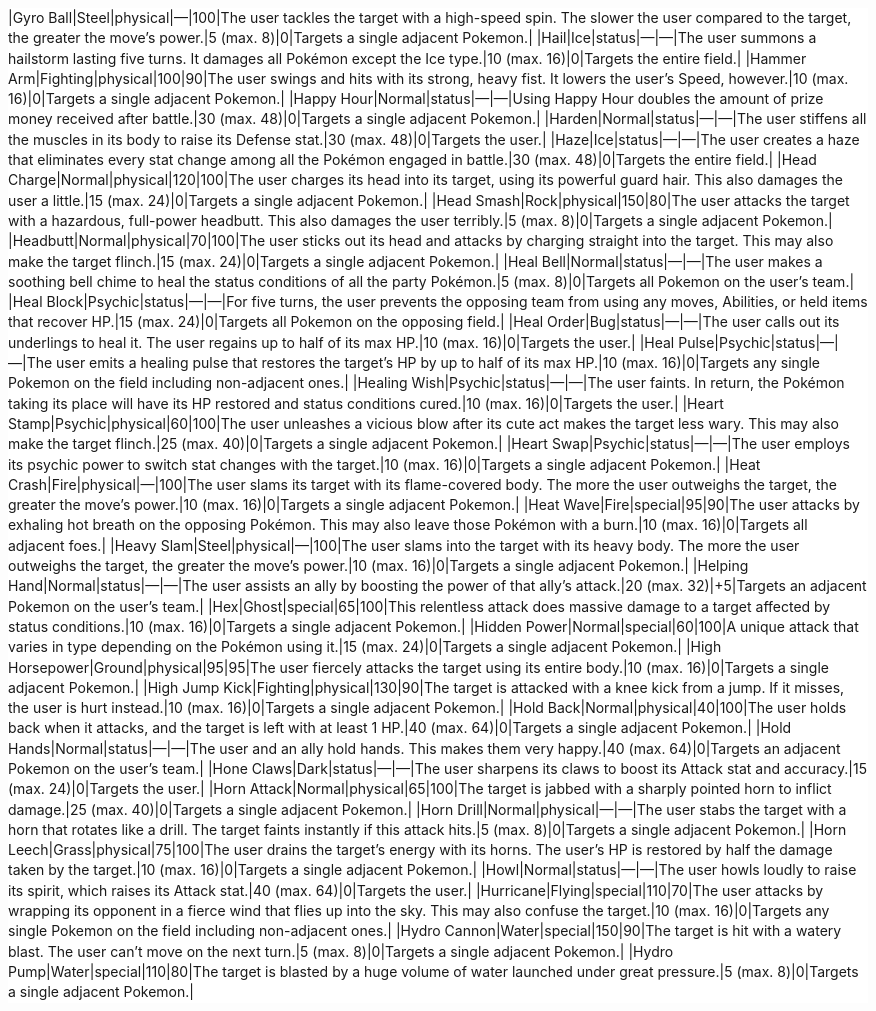 |Gyro Ball|Steel|physical|—|100|The user tackles the target with a high-speed spin. The slower the user compared to the target, the greater the move’s power.|5 (max. 8)|0|Targets a single adjacent Pokemon.|
|Hail|Ice|status|—|—|The user summons a hailstorm lasting five turns. It damages all Pokémon except the Ice type.|10 (max. 16)|0|Targets the entire field.|
|Hammer Arm|Fighting|physical|100|90|The user swings and hits with its strong, heavy fist. It lowers the user’s Speed, however.|10 (max. 16)|0|Targets a single adjacent Pokemon.|
|Happy Hour|Normal|status|—|—|Using Happy Hour doubles the amount of prize money received after battle.|30 (max. 48)|0|Targets a single adjacent Pokemon.|
|Harden|Normal|status|—|—|The user stiffens all the muscles in its body to raise its Defense stat.|30 (max. 48)|0|Targets the user.|
|Haze|Ice|status|—|—|The user creates a haze that eliminates every stat change among all the Pokémon engaged in battle.|30 (max. 48)|0|Targets the entire field.|
|Head Charge|Normal|physical|120|100|The user charges its head into its target, using its powerful guard hair. This also damages the user a little.|15 (max. 24)|0|Targets a single adjacent Pokemon.|
|Head Smash|Rock|physical|150|80|The user attacks the target with a hazardous, full-power headbutt. This also damages the user terribly.|5 (max. 8)|0|Targets a single adjacent Pokemon.|
|Headbutt|Normal|physical|70|100|The user sticks out its head and attacks by charging straight into the target. This may also make the target flinch.|15 (max. 24)|0|Targets a single adjacent Pokemon.|
|Heal Bell|Normal|status|—|—|The user makes a soothing bell chime to heal the status conditions of all the party Pokémon.|5 (max. 8)|0|Targets all Pokemon on the user’s team.|
|Heal Block|Psychic|status|—|—|For five turns, the user prevents the opposing team from using any moves, Abilities, or held items that recover HP.|15 (max. 24)|0|Targets all Pokemon on the opposing field.|
|Heal Order|Bug|status|—|—|The user calls out its underlings to heal it. The user regains up to half of its max HP.|10 (max. 16)|0|Targets the user.|
|Heal Pulse|Psychic|status|—|—|The user emits a healing pulse that restores the target’s HP by up to half of its max HP.|10 (max. 16)|0|Targets any single Pokemon on the field including non-adjacent ones.|
|Healing Wish|Psychic|status|—|—|The user faints. In return, the Pokémon taking its place will have its HP restored and status conditions cured.|10 (max. 16)|0|Targets the user.|
|Heart Stamp|Psychic|physical|60|100|The user unleashes a vicious blow after its cute act makes the target less wary. This may also make the target flinch.|25 (max. 40)|0|Targets a single adjacent Pokemon.|
|Heart Swap|Psychic|status|—|—|The user employs its psychic power to switch stat changes with the target.|10 (max. 16)|0|Targets a single adjacent Pokemon.|
|Heat Crash|Fire|physical|—|100|The user slams its target with its flame-covered body. The more the user outweighs the target, the greater the move’s power.|10 (max. 16)|0|Targets a single adjacent Pokemon.|
|Heat Wave|Fire|special|95|90|The user attacks by exhaling hot breath on the opposing Pokémon. This may also leave those Pokémon with a burn.|10 (max. 16)|0|Targets all adjacent foes.|
|Heavy Slam|Steel|physical|—|100|The user slams into the target with its heavy body. The more the user outweighs the target, the greater the move’s power.|10 (max. 16)|0|Targets a single adjacent Pokemon.|
|Helping Hand|Normal|status|—|—|The user assists an ally by boosting the power of that ally’s attack.|20 (max. 32)|+5|Targets an adjacent Pokemon on the user’s team.|
|Hex|Ghost|special|65|100|This relentless attack does massive damage to a target affected by status conditions.|10 (max. 16)|0|Targets a single adjacent Pokemon.|
|Hidden Power|Normal|special|60|100|A unique attack that varies in type depending on the Pokémon using it.|15 (max. 24)|0|Targets a single adjacent Pokemon.|
|High Horsepower|Ground|physical|95|95|The user fiercely attacks the target using its entire body.|10 (max. 16)|0|Targets a single adjacent Pokemon.|
|High Jump Kick|Fighting|physical|130|90|The target is attacked with a knee kick from a jump. If it misses, the user is hurt instead.|10 (max. 16)|0|Targets a single adjacent Pokemon.|
|Hold Back|Normal|physical|40|100|The user holds back when it attacks, and the target is left with at least 1 HP.|40 (max. 64)|0|Targets a single adjacent Pokemon.|
|Hold Hands|Normal|status|—|—|The user and an ally hold hands. This makes them very happy.|40 (max. 64)|0|Targets an adjacent Pokemon on the user’s team.|
|Hone Claws|Dark|status|—|—|The user sharpens its claws to boost its Attack stat and accuracy.|15 (max. 24)|0|Targets the user.|
|Horn Attack|Normal|physical|65|100|The target is jabbed with a sharply pointed horn to inflict damage.|25 (max. 40)|0|Targets a single adjacent Pokemon.|
|Horn Drill|Normal|physical|—|—|The user stabs the target with a horn that rotates like a drill. The target faints instantly if this attack hits.|5 (max. 8)|0|Targets a single adjacent Pokemon.|
|Horn Leech|Grass|physical|75|100|The user drains the target’s energy with its horns. The user’s HP is restored by half the damage taken by the target.|10 (max. 16)|0|Targets a single adjacent Pokemon.|
|Howl|Normal|status|—|—|The user howls loudly to raise its spirit, which raises its Attack stat.|40 (max. 64)|0|Targets the user.|
|Hurricane|Flying|special|110|70|The user attacks by wrapping its opponent in a fierce wind that flies up into the sky. This may also confuse the target.|10 (max. 16)|0|Targets any single Pokemon on the field including non-adjacent ones.|
|Hydro Cannon|Water|special|150|90|The target is hit with a watery blast. The user can’t move on the next turn.|5 (max. 8)|0|Targets a single adjacent Pokemon.|
|Hydro Pump|Water|special|110|80|The target is blasted by a huge volume of water launched under great pressure.|5 (max. 8)|0|Targets a single adjacent Pokemon.|